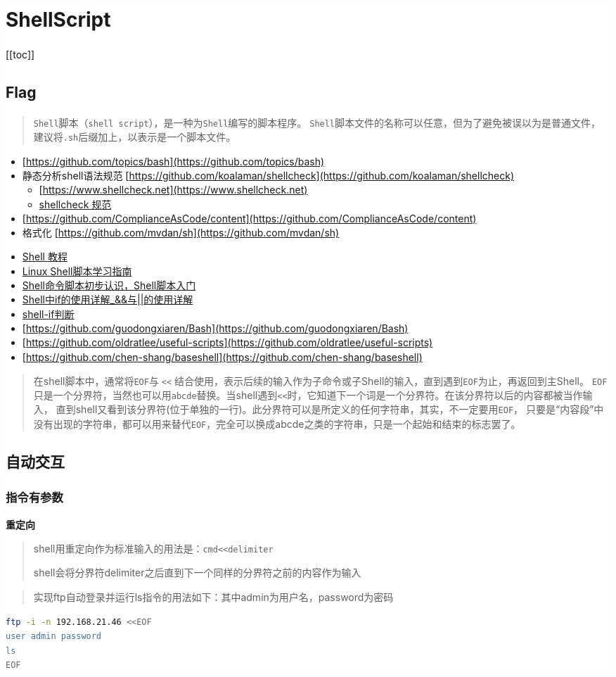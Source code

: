 # ShellScript

[[toc]]


## Flag

> `Shell`脚本（`shell script`），是一种为`Shell`编写的脚本程序。
> `Shell`脚本文件的名称可以任意，但为了避免被误以为是普通文件，建议将`.sh`后缀加上，以表示是一个脚本文件。

+ [https://github.com/topics/bash](https://github.com/topics/bash)
+ 静态分析shell语法规范 [https://github.com/koalaman/shellcheck](https://github.com/koalaman/shellcheck)
    + [https://www.shellcheck.net](https://www.shellcheck.net)
    + [shellcheck 规范](https://my.oschina.net/2688/blog/736548)
+ [https://github.com/ComplianceAsCode/content](https://github.com/ComplianceAsCode/content)
+ 格式化 [https://github.com/mvdan/sh](https://github.com/mvdan/sh)

* [Shell 教程](https://www.runoob.com/linux/linux-shell.html)
* [Linux Shell脚本学习指南](http://c.biancheng.net/shell)
* [Shell命令脚本初步认识，Shell脚本入门](https://www.jianshu.com/p/3782970dec75)
* [Shell中if的使用详解_&&与||的使用详解](https://blog.csdn.net/setul/article/details/80114020)
* [shell-if判断](https://www.jianshu.com/p/c71e85375e88)
* [https://github.com/guodongxiaren/Bash](https://github.com/guodongxiaren/Bash)
* [https://github.com/oldratlee/useful-scripts](https://github.com/oldratlee/useful-scripts)
* [https://github.com/chen-shang/baseshell](https://github.com/chen-shang/baseshell)


> 在shell脚本中，通常将`EOF`与 `<<` 结合使用，表示后续的输入作为子命令或子Shell的输入，直到遇到`EOF`为止，再返回到主Shell。
> `EOF`只是一个分界符，当然也可以用`abcde`替换。当shell遇到`<<`时，它知道下一个词是一个分界符。在该分界符以后的内容都被当作输入，
> 直到shell又看到该分界符(位于单独的一行)。此分界符可以是所定义的任何字符串，其实，不一定要用`EOF`，
> 只要是“内容段”中没有出现的字符串，都可以用来替代`EOF`，完全可以换成abcde之类的字符串，只是一个起始和结束的标志罢了。





## 自动交互



### 指令有参数

**重定向**

> shell用重定向作为标准输入的用法是：`cmd<<delimiter`
>
> shell会将分界符delimiter之后直到下一个同样的分界符之前的内容作为输入

> 实现ftp自动登录并运行ls指令的用法如下：其中admin为用户名，password为密码

```bash
ftp -i -n 192.168.21.46 <<EOF  
user admin password
ls  
EOF
```
